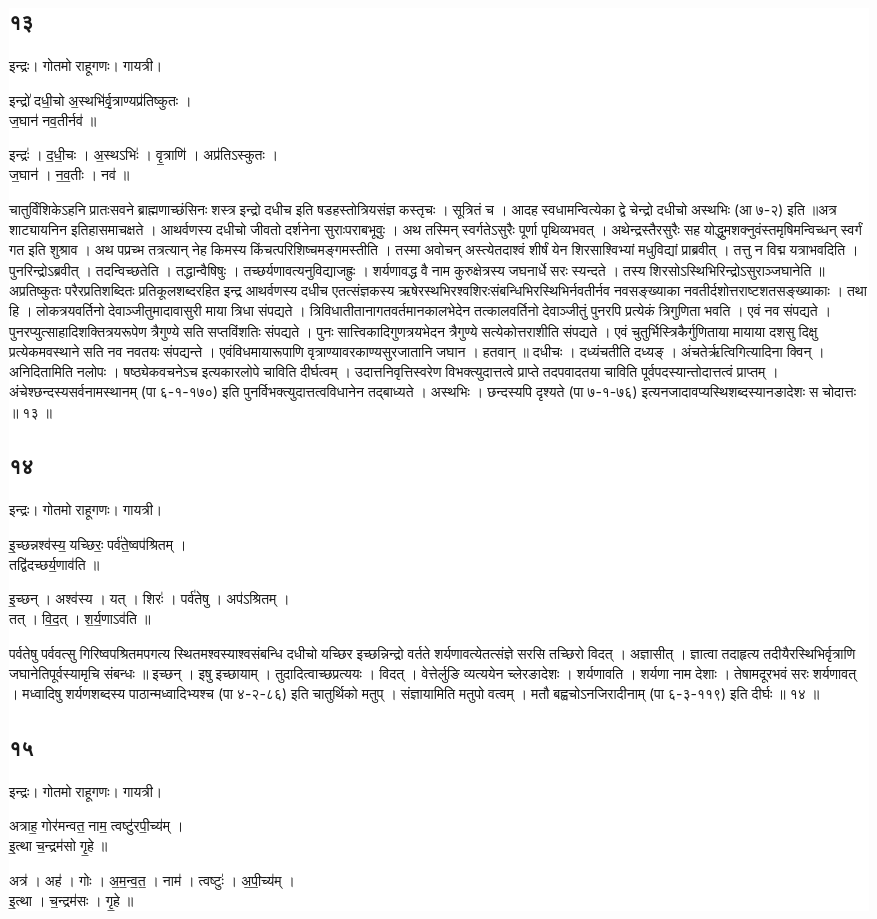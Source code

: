 ## १३
इन्द्रः। गोतमो राहूगणः। गायत्री।

इन्द्रो॑ दधी॒चो अ॒स्थभि॑र्वृ॒त्राण्यप्र॑तिष्कुतः ।  
ज॒घान॑ नव॒तीर्नव॑ ॥

इन्द्रः॑ । द॒धी॒चः । अ॒स्थऽभिः॑ । वृ॒त्राणि॑ । अप्र॑तिऽस्कुतः ।  
ज॒घान॑ । न॒व॒तीः । नव॑ ॥

चातुर्विंशिकेऽहनि प्रातःसवने ब्राह्मणाच्छंसिनः शस्त्र इन्द्रो दधीच इति षडहस्तोत्रियसंज्ञ कस्तृचः । सूत्रितं च । आदह स्वधामन्वित्येका द्वे चेन्द्रो दधीचो अस्थभिः (आ ७-२) इति ॥अत्र शाट्यायनिन इतिहासमाचक्षते । आथर्वणस्य दधीचो जीवतो दर्शनेना सुराःपराबभूवुः । अथ तस्मिन् स्वर्गतेऽसुरैः पूर्णा पृथिव्यभवत् । अथेन्द्रस्तैरसुरैः सह योद्धुमशक्नुवंस्तमृषिमन्विच्धन् स्वर्गं गत इति शुश्राव । अथ पप्रच्भ तत्रत्यान् नेह किमस्य किंचत्परिशिष्चमङ्गमस्तीति । तस्मा अवोचन् अस्त्येतदाश्वं शीर्षं येन शिरसाश्विभ्यां मधुविद्यां प्राब्रवीत् । तत्तु न विद्म यत्राभवदिति । पुनरिन्द्रोऽब्रवीत् । तदन्विच्छतेति । तद्धान्वैषिषुः । तच्छर्यणावत्यनुविद्याजह्रुः । शर्यणावद्ध वै नाम कुरुक्षेत्रस्य जघनार्धे सरः स्यन्दते । तस्य शिरसोऽस्थिभिरिन्द्रोऽसुराञ्जघानेति ॥ अप्रतिष्कुतः परैरप्रतिशब्दितः प्रतिकूलशब्दरहित इन्द्र आथर्वणस्य दधीच एतत्संज्ञकस्य ऋषेरस्थभिरश्वशिरःसंबन्धिभिरस्थिभिर्नवतीर्नव नवसङ्ख्याका नवतीर्दशोत्तराष्टशतसङ्ख्याकाः । तथा हि । लोकत्रयवर्तिनो देवाञ्जीतुमादावासुरी माया त्रिधा संपद्यते । त्रिविधातीतानागतवर्तमानकालभेदेन तत्कालवर्तिनो देवाञ्जीतुं पुनरपि प्रत्येकं त्रिगुणिता भवति । एवं नव संपद्यते । पुनरप्युत्साहादिशक्तित्रयरूपेण त्रैगुण्ये सति सप्तविंशतिः संपद्यते । पुनः सात्त्विकादिगुणत्रयभेदन त्रैगुण्ये सत्येकोत्तराशीति संपद्यते । एवं चुतुर्भिस्त्रिकैर्गुणिताया मायाया दशसु दिक्षु प्रत्येकमवस्थाने सति नव नवतयः संपद्यन्ते । एवंविधमायारूपाणि वृत्राण्यावरकाण्यसुरजातानि जघान । हतवान् ॥ दधीचः । दध्यंचतीति दध्यङ् । अंचतेर्ऋत्विगित्यादिना क्विन् । अनिदितामिति नलोपः । षष्ठ्येकवचनेऽच इत्यकारलोपे चाविति दीर्घत्वम् । उदात्तनिवृत्तिस्वरेण विभक्त्युदात्तत्वे प्राप्ते तदपवादतया चाविति पूर्वपदस्यान्तोदात्तत्वं प्राप्तम् । अंचेश्छन्दस्यसर्वनामस्थानम् (पा ६-१-१७०) इति पुनर्विभक्त्युदात्तत्वविधानेन तद्बाध्यते । अस्थभिः । छन्दस्यपि दृश्यते (पा ७-१-७६) इत्यनजादावप्यस्थिशब्दस्यानङादेशः स चोदात्तः ॥ १३ ॥

## १४
इन्द्रः। गोतमो राहूगणः। गायत्री।

इ॒च्छन्नश्व॑स्य॒ यच्छिरः॒ पर्व॑ते॒ष्वप॑श्रितम् ।  
तद्वि॑दच्छर्य॒णाव॑ति ॥

इ॒च्छन् । अश्व॑स्य । यत् । शिरः॑ । पर्व॑तेषु । अप॑ऽश्रितम् ।  
तत् । वि॒द॒त् । श॒र्य॒णाऽव॑ति ॥

पर्वतेषु पर्ववत्सु गिरिष्वपश्रितमपगत्य स्थितमश्वस्याश्वसंबन्धि दधीचो यच्छिर इच्छन्निन्द्रो वर्तते शर्यणावत्येतत्संज्ञे सरसि तच्छिरो विदत् । अज्ञासीत् । ज्ञात्वा तदाहृत्य तदीयैरस्थिभिर्वृत्राणि जघानेतिपूर्वस्यामृचि संबन्धः ॥ इच्छन् । इषु इच्छायाम् । तुदादित्वाच्छप्रत्ययः । विदत् । वेत्तेर्लुङि व्यत्ययेन च्लेरङादेशः । शर्यणावति । शर्यणा नाम देशाः । तेषामदूरभवं सरः शर्यणावत् । मध्वादिषु शर्यणशब्दस्य पाठान्मध्वादिभ्यश्च (पा ४-२-८६) इति चातुर्थिको मतुप् । संज्ञायामिति मतुपो वत्वम् । मतौ बह्वचोऽनजिरादीनाम् (पा ६-३-११९) इति दीर्घः ॥ १४ ॥

## १५
इन्द्रः। गोतमो राहूगणः। गायत्री।

अत्राह॒ गोर॑मन्वत॒ नाम॒ त्वष्टु॑रपी॒च्य॑म् ।  
इ॒त्था च॒न्द्रम॑सो गृ॒हे ॥

अत्र॑ । अह॑ । गोः । अ॒म॒न्व॒त॒ । नाम॑ । त्वष्टुः॑ । अ॒पी॒च्य॑म् ।  
इ॒त्था । च॒न्द्रम॑सः । गृ॒हे ॥

